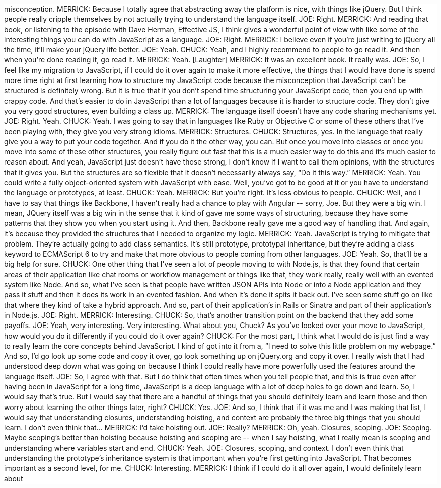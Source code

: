 misconception. MERRICK: Because I totally agree that abstracting away the platform is nice, with things like jQuery. But I think people really cripple themselves by not actually trying to understand the language itself. JOE: Right. MERRICK: And reading that book, or listening to the episode with Dave Herman, Effective JS, I think gives a wonderful point of view with like some of the interesting things you can do with JavaScript as a language. JOE: Right. MERRICK: I believe even if you’re just writing to jQuery all the time, it’ll make your jQuery life better. JOE: Yeah. CHUCK: Yeah, and I highly recommend to people to go read it. And then when you’re done reading it, go read it. MERRICK: Yeah. [Laughter] MERRICK: It was an excellent book. It really was. JOE: So, I feel like my migration to JavaScript, if I could do it over again to make it more effective, the things that I would have done is spend more time right at first learning how to structure my JavaScript code because the misconception that JavaScript can’t be structured is definitely wrong. But it is true that if you don’t spend time structuring your JavaScript code, then you end up with crappy code. And that’s easier to do in JavaScript than a lot of languages because it is harder to structure code. They don’t give you very good structures, even building a class up. MERRICK: The language itself doesn’t have any code sharing mechanisms yet. JOE: Right. Yeah. CHUCK: Yeah. I was going to say that in languages like Ruby or Objective C or some of these others that I’ve been playing with, they give you very strong idioms. MERRICK: Structures. CHUCK: Structures, yes. In the language that really give you a way to put your code together. And if you do it the other way, you can. But once you move into classes or once you move into some of these other structures, you really figure out fast that this is a much easier way to do this and it’s much easier to reason about. And yeah, JavaScript just doesn’t have those strong, I don’t know if I want to call them opinions, with the structures that it gives you. But the structures are so flexible that it doesn’t necessarily always say, “Do it this way.” MERRICK: Yeah. You could write a fully object-oriented system with JavaScript with ease. Well, you’ve got to be good at it or you have to understand the language or prototypes, at least. CHUCK: Yeah. MERRICK: But you’re right. It’s less obvious to people. CHUCK: Well, and I have to say that things like Backbone, I haven’t really had a chance to play with Angular -- sorry, Joe. But they were a big win. I mean, JQuery itself was a big win in the sense that it kind of gave me some ways of structuring, because they have some patterns that they show you when you start using it. And then, Backbone really gave me a good way of handling that. And again, it’s because they provided the structures that I needed to organize my logic. MERRICK: Yeah. JavaScript is trying to mitigate that problem. They’re actually going to add class semantics. It’s still prototype, prototypal inheritance, but they’re adding a class keyword to ECMAScript 6 to try and make that more obvious to people coming from other languages. JOE: Yeah. So, that’ll be a big help for sure. CHUCK: One other thing that I’ve seen a lot of people moving to with Node.js, is that they found that certain areas of their application like chat rooms or workflow management or things like that, they work really, really well with an evented system like Node. And so, what I’ve seen is that people have written JSON APIs into Node or into a Node application and they pass it stuff and then it does its work in an evented fashion. And when it’s done it spits it back out. I’ve seen some stuff go on like that where they kind of take a hybrid approach. And so, part of their application’s in Rails or Sinatra and part of their application’s in Node.js. JOE: Right. MERRICK: Interesting. CHUCK: So, that’s another transition point on the backend that they add some payoffs. JOE: Yeah, very interesting. Very interesting. What about you, Chuck? As you’ve looked over your move to JavaScript, how would you do it differently if you could do it over again? CHUCK: For the most part, I think what I would do is just find a way to really learn the core concepts behind JavaScript. I kind of got into it from a, “I need to solve this little problem on my webpage.” And so, I’d go look up some code and copy it over, go look something up on jQuery.org and copy it over. I really wish that I had understood deep down what was going on because I think I could really have more powerfully used the features around the language itself. JOE: So, I agree with that. But I do think that often times when you tell people that, and this is true even after having been in JavaScript for a long time, JavaScript is a deep language with a lot of deep holes to go down and learn. So, I would say that’s true. But I would say that there are a handful of things that you should definitely learn and learn those and then worry about learning the other things later, right? CHUCK: Yes. JOE: And so, I think that if it was me and I was making that list, I would say that understanding closures, understanding hoisting, and context are probably the three big things that you should learn. I don’t even think that… MERRICK: I’d take hoisting out. JOE: Really? MERRICK: Oh, yeah. Closures, scoping. JOE: Scoping. Maybe scoping’s better than hoisting because hoisting and scoping are -- when I say hoisting, what I really mean is scoping and understanding where variables start and end. CHUCK: Yeah. JOE: Closures, scoping, and context. I don’t even think that understanding the prototype’s inheritance system is that important when you’re first getting into JavaScript. That becomes important as a second level, for me. CHUCK: Interesting. MERRICK: I think if I could do it all over again, I would definitely learn about